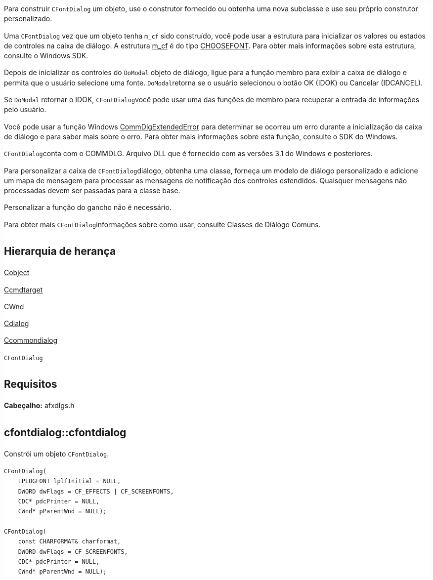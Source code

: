 Para construir `CFontDialog` um objeto, use o construtor fornecido ou obtenha uma nova subclasse e use seu próprio construtor personalizado.

Uma `CFontDialog` vez que um objeto tenha `m_cf` sido construído, você pode usar a estrutura para inicializar os valores ou estados de controles na caixa de diálogo. A estrutura [m_cf](#m_cf) é do tipo [CHOOSEFONT](/windows/win32/api/commdlg/ns-commdlg-choosefontw). Para obter mais informações sobre esta estrutura, consulte o Windows SDK.

Depois de inicializar os controles do `DoModal` objeto de diálogo, ligue para a função membro para exibir a caixa de diálogo e permita que o usuário selecione uma fonte. `DoModal`retorna se o usuário selecionou o botão OK (IDOK) ou Cancelar (IDCANCEL).

Se `DoModal` retornar o IDOK, `CFontDialog`você pode usar uma das funções de membro para recuperar a entrada de informações pelo usuário.

Você pode usar a função Windows [CommDlgExtendedError](/windows/win32/api/commdlg/nf-commdlg-commdlgextendederror) para determinar se ocorreu um erro durante a inicialização da caixa de diálogo e para saber mais sobre o erro. Para obter mais informações sobre esta função, consulte o SDK do Windows.

`CFontDialog`conta com o COMMDLG. Arquivo DLL que é fornecido com as versões 3.1 do Windows e posteriores.

Para personalizar a caixa de `CFontDialog`diálogo, obtenha uma classe, forneça um modelo de diálogo personalizado e adicione um mapa de mensagem para processar as mensagens de notificação dos controles estendidos. Quaisquer mensagens não processadas devem ser passadas para a classe base.

Personalizar a função do gancho não é necessário.

Para obter mais `CFontDialog`informações sobre como usar, consulte [Classes de Diálogo Comuns](../../mfc/common-dialog-classes.md).

## <a name="inheritance-hierarchy"></a>Hierarquia de herança

[Cobject](../../mfc/reference/cobject-class.md)

[Ccmdtarget](../../mfc/reference/ccmdtarget-class.md)

[CWnd](../../mfc/reference/cwnd-class.md)

[Cdialog](../../mfc/reference/cdialog-class.md)

[Ccommondialog](../../mfc/reference/ccommondialog-class.md)

`CFontDialog`

## <a name="requirements"></a>Requisitos

**Cabeçalho:** afxdlgs.h

## <a name="cfontdialogcfontdialog"></a><a name="cfontdialog"></a>cfontdialog::cfontdialog

Constrói um objeto `CFontDialog`.

```
CFontDialog(
    LPLOGFONT lplfInitial = NULL,
    DWORD dwFlags = CF_EFFECTS | CF_SCREENFONTS,
    CDC* pdcPrinter = NULL,
    CWnd* pParentWnd = NULL);

CFontDialog(
    const CHARFORMAT& charformat,
    DWORD dwFlags = CF_SCREENFONTS,
    CDC* pdcPrinter = NULL,
    CWnd* pParentWnd = NULL);
```
